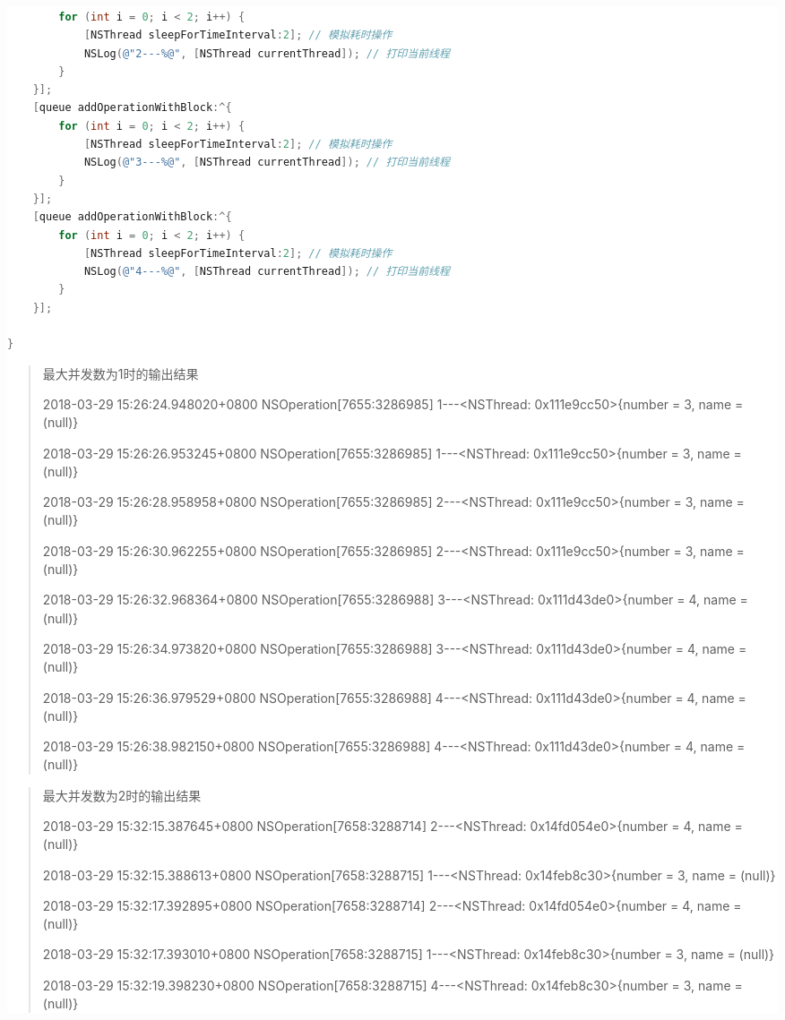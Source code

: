``` objectivec
        for (int i = 0; i < 2; i++) {
            [NSThread sleepForTimeInterval:2]; // 模拟耗时操作
            NSLog(@"2---%@", [NSThread currentThread]); // 打印当前线程
        }
    }];
    [queue addOperationWithBlock:^{
        for (int i = 0; i < 2; i++) {
            [NSThread sleepForTimeInterval:2]; // 模拟耗时操作
            NSLog(@"3---%@", [NSThread currentThread]); // 打印当前线程
        }
    }];
    [queue addOperationWithBlock:^{
        for (int i = 0; i < 2; i++) {
            [NSThread sleepForTimeInterval:2]; // 模拟耗时操作
            NSLog(@"4---%@", [NSThread currentThread]); // 打印当前线程
        }
    }];
    
}

```

> 最大并发数为1时的输出结果
> 
> 2018-03-29 15:26:24.948020+0800 NSOperation[7655:3286985] 1---<NSThread: 0x111e9cc50>{number = 3, name = (null)}
> 
> 2018-03-29 15:26:26.953245+0800 NSOperation[7655:3286985] 1---<NSThread: 0x111e9cc50>{number = 3, name = (null)}
> 
> 2018-03-29 15:26:28.958958+0800 NSOperation[7655:3286985] 2---<NSThread: 0x111e9cc50>{number = 3, name = (null)}
> 
> 2018-03-29 15:26:30.962255+0800 NSOperation[7655:3286985] 2---<NSThread: 0x111e9cc50>{number = 3, name = (null)}
> 
> 2018-03-29 15:26:32.968364+0800 NSOperation[7655:3286988] 3---<NSThread: 0x111d43de0>{number = 4, name = (null)}
> 
> 2018-03-29 15:26:34.973820+0800 NSOperation[7655:3286988] 3---<NSThread: 0x111d43de0>{number = 4, name = (null)}
> 
> 2018-03-29 15:26:36.979529+0800 NSOperation[7655:3286988] 4---<NSThread: 0x111d43de0>{number = 4, name = (null)}
> 
> 2018-03-29 15:26:38.982150+0800 NSOperation[7655:3286988] 4---<NSThread: 0x111d43de0>{number = 4, name = (null)}

> 最大并发数为2时的输出结果
> 
> 2018-03-29 15:32:15.387645+0800 NSOperation[7658:3288714] 2---<NSThread: 0x14fd054e0>{number = 4, name = (null)}
> 
> 2018-03-29 15:32:15.388613+0800 NSOperation[7658:3288715] 1---<NSThread: 0x14feb8c30>{number = 3, name = (null)}
> 
> 2018-03-29 15:32:17.392895+0800 NSOperation[7658:3288714] 2---<NSThread: 0x14fd054e0>{number = 4, name = (null)}
> 
> 2018-03-29 15:32:17.393010+0800 NSOperation[7658:3288715] 1---<NSThread: 0x14feb8c30>{number = 3, name = (null)}
> 
> 2018-03-29 15:32:19.398230+0800 NSOperation[7658:3288715] 4---<NSThread: 0x14feb8c30>{number = 3, name = (null)}